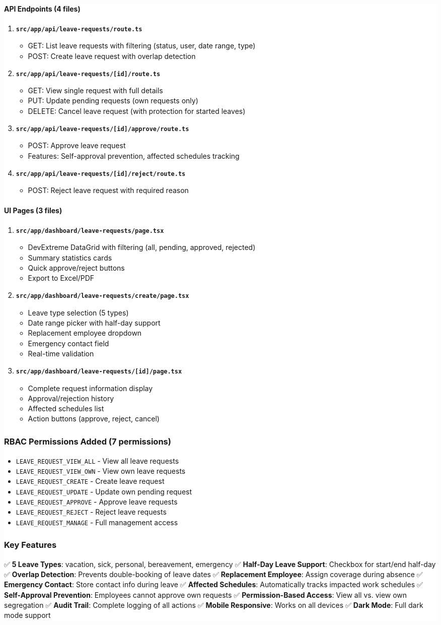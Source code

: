 #### API Endpoints (4 files)
1. **`src/app/api/leave-requests/route.ts`**
   - GET: List leave requests with filtering (status, user, date range, type)
   - POST: Create leave request with overlap detection

2. **`src/app/api/leave-requests/[id]/route.ts`**
   - GET: View single request with full details
   - PUT: Update pending requests (own requests only)
   - DELETE: Cancel leave request (with protection for started leaves)

3. **`src/app/api/leave-requests/[id]/approve/route.ts`**
   - POST: Approve leave request
   - Features: Self-approval prevention, affected schedules tracking

4. **`src/app/api/leave-requests/[id]/reject/route.ts`**
   - POST: Reject leave request with required reason

#### UI Pages (3 files)
1. **`src/app/dashboard/leave-requests/page.tsx`**
   - DevExtreme DataGrid with filtering (all, pending, approved, rejected)
   - Summary statistics cards
   - Quick approve/reject buttons
   - Export to Excel/PDF

2. **`src/app/dashboard/leave-requests/create/page.tsx`**
   - Leave type selection (5 types)
   - Date range picker with half-day support
   - Replacement employee dropdown
   - Emergency contact field
   - Real-time validation

3. **`src/app/dashboard/leave-requests/[id]/page.tsx`**
   - Complete request information display
   - Approval/rejection history
   - Affected schedules list
   - Action buttons (approve, reject, cancel)

### RBAC Permissions Added (7 permissions)
- `LEAVE_REQUEST_VIEW_ALL` - View all leave requests
- `LEAVE_REQUEST_VIEW_OWN` - View own leave requests
- `LEAVE_REQUEST_CREATE` - Create leave request
- `LEAVE_REQUEST_UPDATE` - Update own pending request
- `LEAVE_REQUEST_APPROVE` - Approve leave requests
- `LEAVE_REQUEST_REJECT` - Reject leave requests
- `LEAVE_REQUEST_MANAGE` - Full management access

### Key Features
✅ **5 Leave Types**: vacation, sick, personal, bereavement, emergency
✅ **Half-Day Leave Support**: Checkbox for start/end half-day
✅ **Overlap Detection**: Prevents double-booking of leave dates
✅ **Replacement Employee**: Assign coverage during absence
✅ **Emergency Contact**: Store contact info during leave
✅ **Affected Schedules**: Automatically tracks impacted work schedules
✅ **Self-Approval Prevention**: Employees cannot approve own requests
✅ **Permission-Based Access**: View all vs. view own segregation
✅ **Audit Trail**: Complete logging of all actions
✅ **Mobile Responsive**: Works on all devices
✅ **Dark Mode**: Full dark mode support
